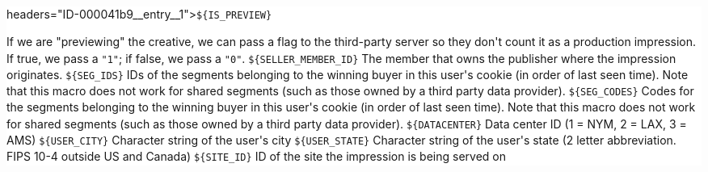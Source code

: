headers="ID-000041b9__entry__1"><code
class="ph codeph">${IS_PREVIEW}</code></td>
<td class="entry colsep-1 rowsep-1" headers="ID-000041b9__entry__2">If
we are "previewing" the creative, we can pass a flag to the third-party
server so they don't count it as a production impression. If true, we
pass a <code class="ph codeph">"1"</code>; if false, we pass a <code
class="ph codeph">"0"</code>.</td>
</tr>
<tr class="odd row">
<td class="entry colsep-1 rowsep-1"
headers="ID-000041b9__entry__1"><code
class="ph codeph">${SELLER_MEMBER_ID}</code></td>
<td class="entry colsep-1 rowsep-1" headers="ID-000041b9__entry__2">The
member that owns the publisher where the impression originates.</td>
</tr>
<tr class="even row">
<td class="entry colsep-1 rowsep-1"
headers="ID-000041b9__entry__1"><code
class="ph codeph">${SEG_IDS}</code></td>
<td class="entry colsep-1 rowsep-1" headers="ID-000041b9__entry__2">IDs
of the segments belonging to the winning buyer in this user's cookie (in
order of last seen time). Note that this macro does not work for shared
segments (such as those owned by a third party data provider).</td>
</tr>
<tr class="odd row">
<td class="entry colsep-1 rowsep-1"
headers="ID-000041b9__entry__1"><code
class="ph codeph">${SEG_CODES}</code></td>
<td class="entry colsep-1 rowsep-1"
headers="ID-000041b9__entry__2">Codes for the segments belonging to the
winning buyer in this user's cookie (in order of last seen time). Note
that this macro does not work for shared segments (such as those owned
by a third party data provider).</td>
</tr>
<tr class="even row">
<td class="entry colsep-1 rowsep-1"
headers="ID-000041b9__entry__1"><code
class="ph codeph">${DATACENTER}</code></td>
<td class="entry colsep-1 rowsep-1" headers="ID-000041b9__entry__2">Data
center ID (1 = NYM, 2 = LAX, 3 = AMS)</td>
</tr>
<tr class="odd row">
<td class="entry colsep-1 rowsep-1"
headers="ID-000041b9__entry__1"><code
class="ph codeph">${USER_CITY}</code></td>
<td class="entry colsep-1 rowsep-1"
headers="ID-000041b9__entry__2">Character string of the user's city</td>
</tr>
<tr class="even row">
<td class="entry colsep-1 rowsep-1"
headers="ID-000041b9__entry__1"><code
class="ph codeph">${USER_STATE}</code></td>
<td class="entry colsep-1 rowsep-1"
headers="ID-000041b9__entry__2">Character string of the user's state (2
letter abbreviation. FIPS 10-4 outside US and Canada)</td>
</tr>
<tr class="odd row">
<td class="entry colsep-1 rowsep-1"
headers="ID-000041b9__entry__1"><code
class="ph codeph">${SITE_ID}</code></td>
<td class="entry colsep-1 rowsep-1" headers="ID-000041b9__entry__2">ID
of the site the impression is being served on</td>
</tr>
<tr class="even row">